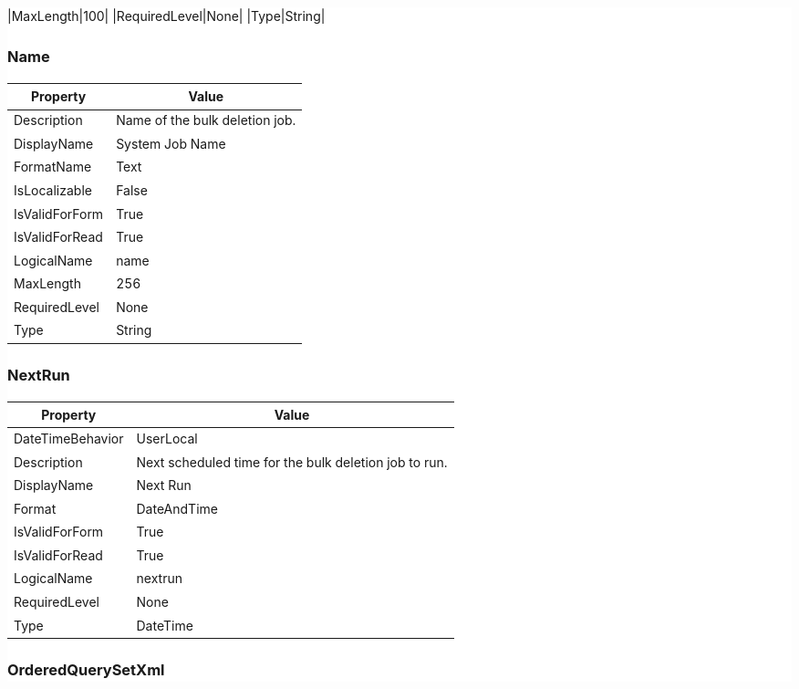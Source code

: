 |MaxLength|100|
|RequiredLevel|None|
|Type|String|


### <a name="BKMK_Name"></a> Name

|Property|Value|
|--------|-----|
|Description|Name of the bulk deletion job.|
|DisplayName|System Job Name|
|FormatName|Text|
|IsLocalizable|False|
|IsValidForForm|True|
|IsValidForRead|True|
|LogicalName|name|
|MaxLength|256|
|RequiredLevel|None|
|Type|String|


### <a name="BKMK_NextRun"></a> NextRun

|Property|Value|
|--------|-----|
|DateTimeBehavior|UserLocal|
|Description|Next scheduled time for the bulk deletion job to run.|
|DisplayName|Next Run|
|Format|DateAndTime|
|IsValidForForm|True|
|IsValidForRead|True|
|LogicalName|nextrun|
|RequiredLevel|None|
|Type|DateTime|


### <a name="BKMK_OrderedQuerySetXml"></a> OrderedQuerySetXml
